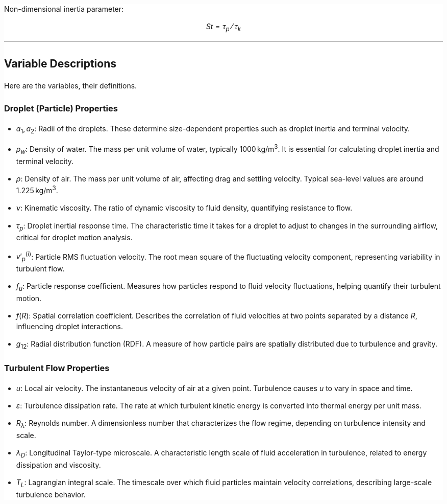 Non-dimensional inertia parameter:

$$
St = τ_p⁄τ_k
$$

---

## Variable Descriptions

Here are the variables, their definitions.

### Droplet (Particle) Properties

- $a_1, a_2$: Radii of the droplets. These determine size-dependent properties such as droplet inertia and terminal velocity. 

- $\rho_w$: Density of water. The mass per unit volume of water, typically $1000 \, \text{kg/m}^3$. It is essential for calculating droplet inertia and terminal velocity.

- $\rho$: Density of air. The mass per unit volume of air, affecting drag and settling velocity. Typical sea-level values are around $1.225 \, \text{kg/m}^3$.

- $\nu$: Kinematic viscosity. The ratio of dynamic viscosity to fluid density, quantifying resistance to flow.

- $\tau_p$: Droplet inertial response time. The characteristic time it takes for a droplet to adjust to changes in the surrounding airflow, critical for droplet motion analysis.

- $v'^{(i)}_p$: Particle RMS fluctuation velocity. The root mean square of the fluctuating velocity component, representing variability in turbulent flow.

- $f_u$: Particle response coefficient. Measures how particles respond to fluid velocity fluctuations, helping quantify their turbulent motion.

- $f(R)$: Spatial correlation coefficient. Describes the correlation of fluid velocities at two points separated by a distance $R$, influencing droplet interactions.

- $g_{12}$: Radial distribution function (RDF). A measure of how particle pairs are spatially distributed due to turbulence and gravity.

### Turbulent Flow Properties

- $u$: Local air velocity. The instantaneous velocity of air at a given point. Turbulence causes $u$ to vary in space and time.

- $\varepsilon$: Turbulence dissipation rate. The rate at which turbulent kinetic energy is converted into thermal energy per unit mass.

- $R_\lambda$: Reynolds number. A dimensionless number that characterizes the flow regime, depending on turbulence intensity and scale.

- $\lambda_D$: Longitudinal Taylor-type microscale. A characteristic length scale of fluid acceleration in turbulence, related to energy dissipation and viscosity.

- $T_L$: Lagrangian integral scale. The timescale over which fluid particles maintain velocity correlations, describing large-scale turbulence behavior.
